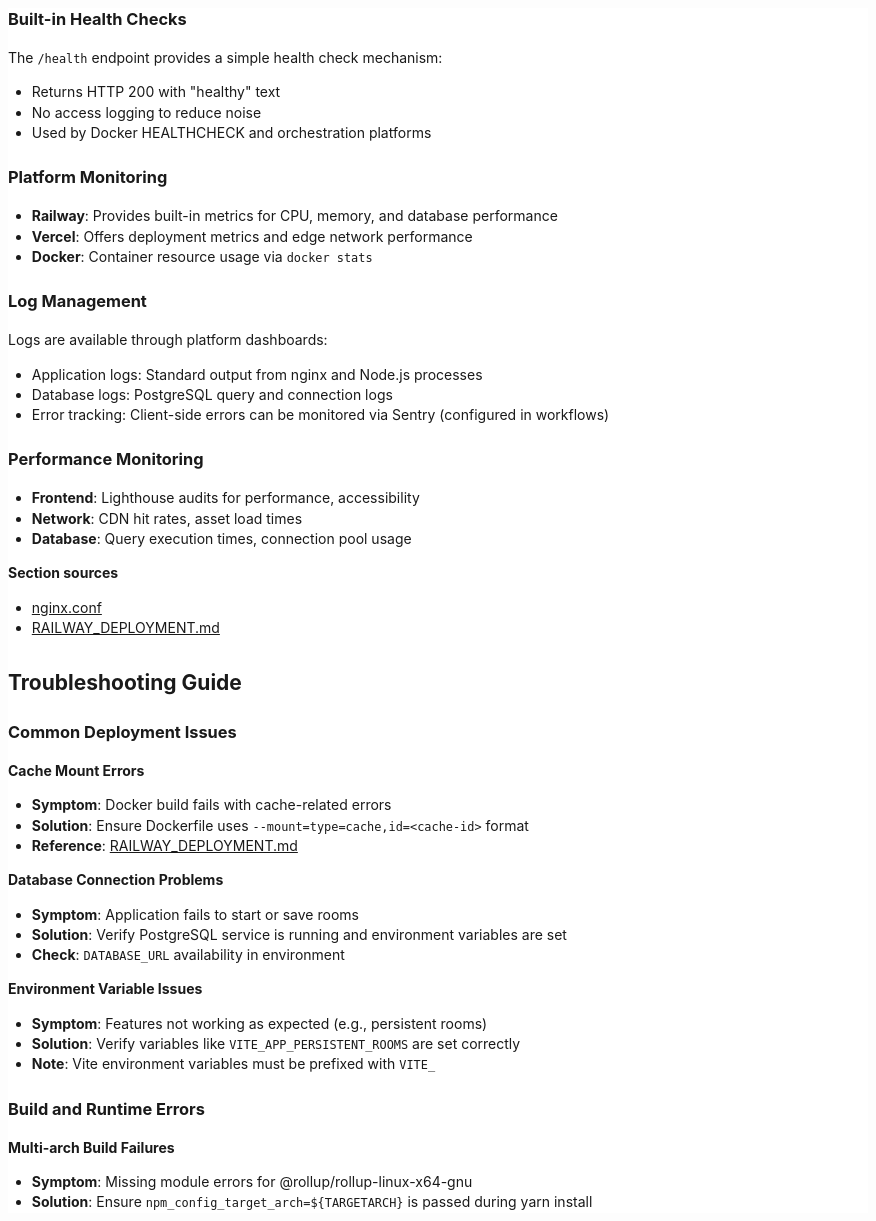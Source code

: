 ### Built-in Health Checks

The `/health` endpoint provides a simple health check mechanism:
- Returns HTTP 200 with "healthy" text
- No access logging to reduce noise
- Used by Docker HEALTHCHECK and orchestration platforms

### Platform Monitoring

- **Railway**: Provides built-in metrics for CPU, memory, and database performance
- **Vercel**: Offers deployment metrics and edge network performance
- **Docker**: Container resource usage via `docker stats`

### Log Management

Logs are available through platform dashboards:
- Application logs: Standard output from nginx and Node.js processes
- Database logs: PostgreSQL query and connection logs
- Error tracking: Client-side errors can be monitored via Sentry (configured in workflows)

### Performance Monitoring

- **Frontend**: Lighthouse audits for performance, accessibility
- **Network**: CDN hit rates, asset load times
- **Database**: Query execution times, connection pool usage

**Section sources**
- [nginx.conf](file://excalidraw/nginx.conf#L30-L34)
- [RAILWAY_DEPLOYMENT.md](file://excalidraw/RAILWAY_DEPLOYMENT.md#L0-L143)

## Troubleshooting Guide

### Common Deployment Issues

**Cache Mount Errors**
- **Symptom**: Docker build fails with cache-related errors
- **Solution**: Ensure Dockerfile uses `--mount=type=cache,id=<cache-id>` format
- **Reference**: [RAILWAY_DEPLOYMENT.md](file://excalidraw/RAILWAY_DEPLOYMENT.md#L120-L122)

**Database Connection Problems**
- **Symptom**: Application fails to start or save rooms
- **Solution**: Verify PostgreSQL service is running and environment variables are set
- **Check**: `DATABASE_URL` availability in environment

**Environment Variable Issues**
- **Symptom**: Features not working as expected (e.g., persistent rooms)
- **Solution**: Verify variables like `VITE_APP_PERSISTENT_ROOMS` are set correctly
- **Note**: Vite environment variables must be prefixed with `VITE_`

### Build and Runtime Errors

**Multi-arch Build Failures**
- **Symptom**: Missing module errors for @rollup/rollup-linux-x64-gnu
- **Solution**: Ensure `npm_config_target_arch=${TARGETARCH}` is passed during yarn install
